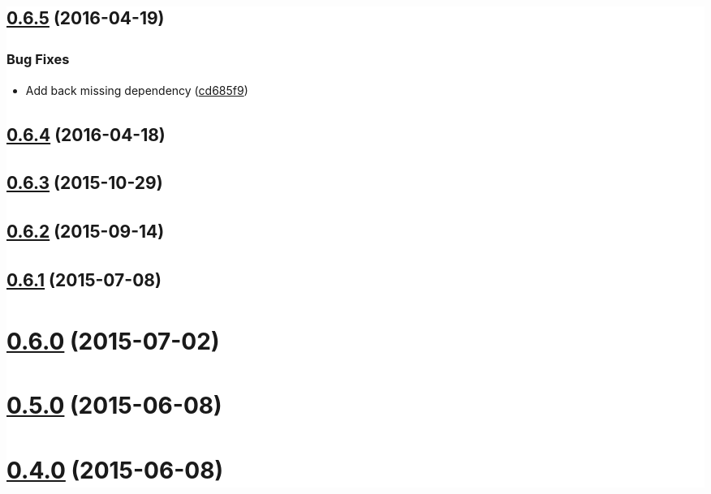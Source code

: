 

<a name="0.6.5"></a>
## [0.6.5](https://github.com/multiformats/js-multistream-select/compare/v0.6.4...v0.6.5) (2016-04-19)


### Bug Fixes

* Add back missing dependency ([cd685f9](https://github.com/multiformats/js-multistream-select/commit/cd685f9))



<a name="0.6.4"></a>
## [0.6.4](https://github.com/multiformats/js-multistream-select/compare/v0.6.3...v0.6.4) (2016-04-18)



<a name="0.6.3"></a>
## [0.6.3](https://github.com/multiformats/js-multistream-select/compare/v0.6.2...v0.6.3) (2015-10-29)



<a name="0.6.2"></a>
## [0.6.2](https://github.com/multiformats/js-multistream-select/compare/v0.6.1...v0.6.2) (2015-09-14)



<a name="0.6.1"></a>
## [0.6.1](https://github.com/multiformats/js-multistream-select/compare/v0.6.0...v0.6.1) (2015-07-08)



<a name="0.6.0"></a>
# [0.6.0](https://github.com/multiformats/js-multistream-select/compare/v0.5.0...v0.6.0) (2015-07-02)



<a name="0.5.0"></a>
# [0.5.0](https://github.com/multiformats/js-multistream-select/compare/v0.4.0...v0.5.0) (2015-06-08)



<a name="0.4.0"></a>
# [0.4.0](https://github.com/multiformats/js-multistream-select/compare/v0.3.0...v0.4.0) (2015-06-08)
